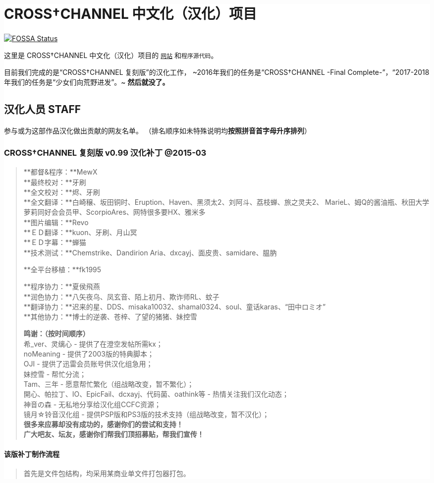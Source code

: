 # CROSS†CHANNEL 中文化（汉化）项目
[![FOSSA Status](https://app.fossa.io/api/projects/git%2Bgithub.com%2FMewX%2Fcross-channel_chinese-localization_project.svg?type=shield)](https://app.fossa.io/projects/git%2Bgithub.com%2FMewX%2Fcross-channel_chinese-localization_project?ref=badge_shield)

这里是 CROSS†CHANNEL 中文化（汉化）项目的 [`网站`](http://crosschannel.cn/) 和`程序源代码`。

目前我们完成的是“CROSS†CHANNEL 复刻版”的汉化工作，
~2016年我们的任务是“CROSS†CHANNEL -Final Complete-”，“2017-2018年我们的任务是“少女们向荒野进发”。~
**然后就没了。**

## 汉化人员 STAFF

参与或为这部作品汉化做出贡献的网友名单。
（排名顺序如未特殊说明均**按照拼音首字母升序排列**）

### CROSS†CHANNEL 复刻版 v0.99 汉化补丁 @2015-03

> **都督&程序：**MewX<br/>
> **最终校对：**牙刷<br/>
> **全文校对：**烬、牙刷<br/>
> **全文翻译：**白崎穣、坂田铜时、Eruption、Haven、黑须太2、刘阿斗、荔枝蝉、旅之灵夫2、
> MarieL、姆Q的酱油瓶、秋田大学萝莉同好会会员甲、ScorpioAres、网特很多要HX、雅米多<br/>
> **图片编辑：**Revo<br/>
> **ＥＤ翻译：**kuon、牙刷、月山冥<br/>
> **ＥＤ字幕：**蝉猫<br/>
> **技术测试：**Chemstrike、Dandirion Aria、dxcayj、面皮贵、samidare、腽肭<br/>
>
> **全平台移植：**fk1995<br/>
>
> **程序协力：**夏侯飛燕<br/>
> **润色协力：**八矢夜乌、凤玄音、陌上初月、欺诈师RL、蚊子<br/>
> **翻译协力：**迟来的星、DDS、misaka10032、shamal0324、soul、童话karas、“田中ロミオ”<br/>
> **其他协力：**博士的逆袭、苍梓、了望的猪猪、妹控雪<br/>
>
> **鸣谢：（按时间顺序）**<br/>
> 希_ver、灵缡心 - 提供了在澄空发帖所需kx；<br/>
> noMeaning - 提供了2003版的特典脚本；<br/>
> OJI - 提供了迅雷会员账号供汉化组急用；<br/>
> 妹控雪 - 帮忙分流；<br/>
> Tam、三年 - 愿意帮忙繁化（组战略改变，暂不繁化）；<br/>
> 開心、帕拉丁、IO、EpicFail、dcxayj、代码菌、oathink等 - 热情关注我们汉化动态；<br/>
> 神音の森 - 无私地分享给汉化组CCFC资源；<br/>
> 镜月☆铃音汉化组 - 提供PSP版和PS3版的技术支持（组战略改变，暂不汉化）；<br/>
> **很多来应募却没有成功的，感谢你们的尝试和支持！**<br/>
> **广大吧友、坛友，感谢你们帮我们顶招募贴，帮我们宣传！**

#### 该版补丁制作流程

> 首先是文件包结构，均采用某商业单文件打包器打包。
